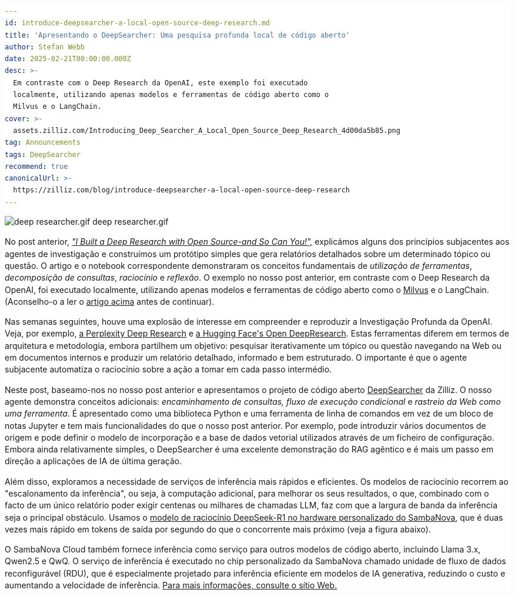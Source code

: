 ```yaml
---
id: introduce-deepsearcher-a-local-open-source-deep-research.md
title: 'Apresentando o DeepSearcher: Uma pesquisa profunda local de código aberto'
author: Stefan Webb
date: 2025-02-21T00:00:00.000Z
desc: >-
  Em contraste com o Deep Research da OpenAI, este exemplo foi executado
  localmente, utilizando apenas modelos e ferramentas de código aberto como o
  Milvus e o LangChain.
cover: >-
  assets.zilliz.com/Introducing_Deep_Searcher_A_Local_Open_Source_Deep_Research_4d00da5b85.png
tag: Announcements
tags: DeepSearcher
recommend: true
canonicalUrl: >-
  https://zilliz.com/blog/introduce-deepsearcher-a-local-open-source-deep-research
---
```

<p>
  
   <span class="img-wrapper"> <img translate="no" src="https://assets.zilliz.com/deep_researcher_a0170dadd0.gif" alt="deep researcher.gif" class="doc-image" id="deep-researcher.gif" />
   </span> <span class="img-wrapper"> <span>deep researcher.gif</span> </span></p>
<p>No post anterior, <a href="https://milvus.io/blog/i-built-a-deep-research-with-open-source-so-can-you.md"><em>"I Built a Deep Research with Open Source-and So Can You!",</em></a> explicámos alguns dos princípios subjacentes aos agentes de investigação e construímos um protótipo simples que gera relatórios detalhados sobre um determinado tópico ou questão. O artigo e o notebook correspondente demonstraram os conceitos fundamentais de <em>utilização de ferramentas</em>, <em>decomposição de consultas</em>, <em>raciocínio</em> e <em>reflexão</em>. O exemplo no nosso post anterior, em contraste com o Deep Research da OpenAI, foi executado localmente, utilizando apenas modelos e ferramentas de código aberto como o <a href="https://milvus.io/docs">Milvus</a> e o LangChain. (Aconselho-o a ler o <a href="https://milvus.io/blog/i-built-a-deep-research-with-open-source-so-can-you.md">artigo acima</a> antes de continuar).</p>
<p>Nas semanas seguintes, houve uma explosão de interesse em compreender e reproduzir a Investigação Profunda da OpenAI. Veja, por exemplo, <a href="https://www.perplexity.ai/hub/blog/introducing-perplexity-deep-research">a Perplexity Deep Research</a> e <a href="https://huggingface.co/blog/open-deep-research">a Hugging Face's Open DeepResearch</a>. Estas ferramentas diferem em termos de arquitetura e metodologia, embora partilhem um objetivo: pesquisar iterativamente um tópico ou questão navegando na Web ou em documentos internos e produzir um relatório detalhado, informado e bem estruturado. O importante é que o agente subjacente automatiza o raciocínio sobre a ação a tomar em cada passo intermédio.</p>
<p>Neste post, baseamo-nos no nosso post anterior e apresentamos o projeto de código aberto <a href="https://github.com/zilliztech/deep-searcher">DeepSearcher</a> da Zilliz. O nosso agente demonstra conceitos adicionais: <em>encaminhamento de consultas, fluxo de execução condicional</em> e <em>rastreio da Web como uma ferramenta</em>. É apresentado como uma biblioteca Python e uma ferramenta de linha de comandos em vez de um bloco de notas Jupyter e tem mais funcionalidades do que o nosso post anterior. Por exemplo, pode introduzir vários documentos de origem e pode definir o modelo de incorporação e a base de dados vetorial utilizados através de um ficheiro de configuração. Embora ainda relativamente simples, o DeepSearcher é uma excelente demonstração do RAG agêntico e é mais um passo em direção a aplicações de IA de última geração.</p>
<p>Além disso, exploramos a necessidade de serviços de inferência mais rápidos e eficientes. Os modelos de raciocínio recorrem ao "escalonamento da inferência", ou seja, à computação adicional, para melhorar os seus resultados, o que, combinado com o facto de um único relatório poder exigir centenas ou milhares de chamadas LLM, faz com que a largura de banda da inferência seja o principal obstáculo. Usamos o <a href="https://sambanova.ai/press/fastest-deepseek-r1-671b-with-highest-efficiency">modelo de raciocínio DeepSeek-R1 no hardware personalizado do SambaNova</a>, que é duas vezes mais rápido em tokens de saída por segundo do que o concorrente mais próximo (veja a figura abaixo).</p>
<p>O SambaNova Cloud também fornece inferência como serviço para outros modelos de código aberto, incluindo Llama 3.x, Qwen2.5 e QwQ. O serviço de inferência é executado no chip personalizado da SambaNova chamado unidade de fluxo de dados reconfigurável (RDU), que é especialmente projetado para inferência eficiente em modelos de IA generativa, reduzindo o custo e aumentando a velocidade de inferência. <a href="https://sambanova.ai/technology/sn40l-rdu-ai-chip">Para mais informações, consulte o sítio Web.</a></p>